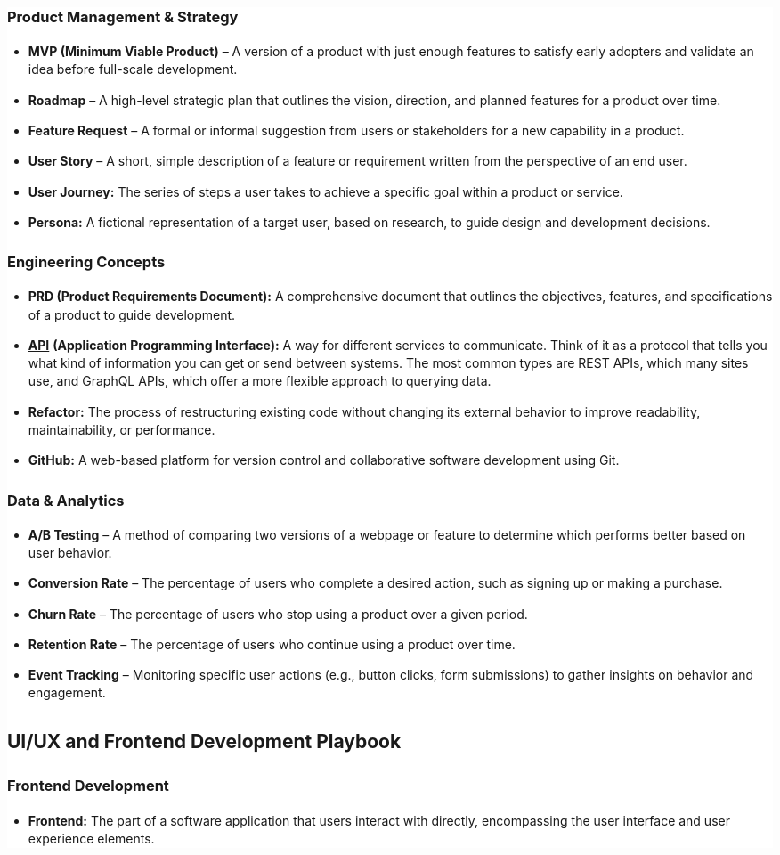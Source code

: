 ### Product Management & Strategy

* **MVP (Minimum Viable Product)** – A version of a product with just enough features to satisfy early adopters and validate an idea before full-scale development.

* **Roadmap** – A high-level strategic plan that outlines the vision, direction, and planned features for a product over time.

* **Feature Request** – A formal or informal suggestion from users or stakeholders for a new capability in a product.

* **User Story** – A short, simple description of a feature or requirement written from the perspective of an end user.

* **User Journey:** The series of steps a user takes to achieve a specific goal within a product or service.​

* **Persona:** A fictional representation of a target user, based on research, to guide design and development decisions.​

### Engineering Concepts

* **PRD (Product Requirements Document):** A comprehensive document that outlines the objectives, features, and specifications of a product to guide development.​

* [**API**](https://lovable.dev/blog/2025-01-28-the-power-of-apis) **(Application Programming Interface):** A way for different services to communicate. Think of it as a protocol that tells you what kind of information you can get or send between systems. The most common types are REST APIs, which many sites use, and GraphQL APIs, which offer a more flexible approach to querying data.

* **Refactor:** The process of restructuring existing code without changing its external behavior to improve readability, maintainability, or performance.

* **GitHub:** A web-based platform for version control and collaborative software development using Git.​

### Data & Analytics

* **A/B Testing** – A method of comparing two versions of a webpage or feature to determine which performs better based on user behavior.

* **Conversion Rate** – The percentage of users who complete a desired action, such as signing up or making a purchase.

* **Churn Rate** – The percentage of users who stop using a product over a given period.

* **Retention Rate** – The percentage of users who continue using a product over time.

* **Event Tracking** – Monitoring specific user actions (e.g., button clicks, form submissions) to gather insights on behavior and engagement.

## UI/UX and Frontend Development Playbook

### Frontend Development

* **Frontend:** The part of a software application that users interact with directly, encompassing the user interface and user experience elements.​

